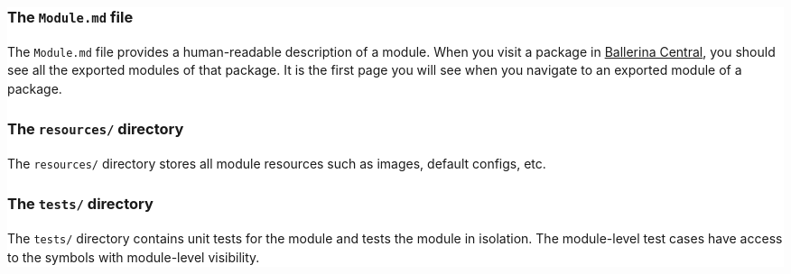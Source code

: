 ### The `Module.md` file

The `Module.md` file provides a human-readable description of a module. When you visit a package in [Ballerina Central](https://central.ballerina.io/), you should see all the exported modules of that package. It is the first page you will see when you navigate to an exported module of a package.

### The `resources/` directory

The `resources/` directory stores all module resources such as images, default configs, etc.

### The `tests/` directory

The `tests/` directory contains unit tests for the module and tests the module in isolation. The module-level test cases have access to the symbols with module-level visibility.

<style> #tree-expand-all , #tree-collapse-all, .cTocElements {display:none;} .cGitButtonContainer {padding-left: 40px;} </style>

 
